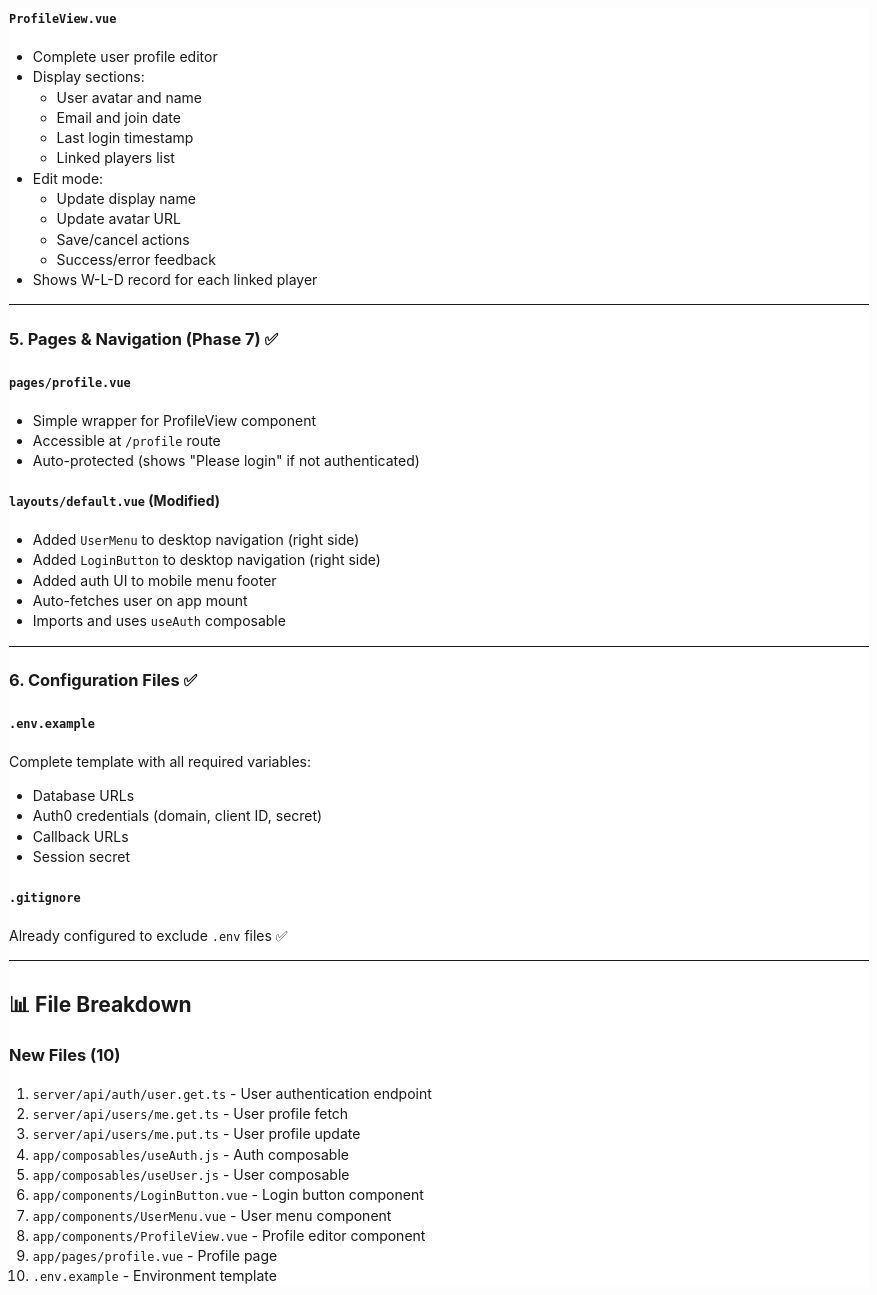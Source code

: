 #### `ProfileView.vue`
- Complete user profile editor
- Display sections:
  - User avatar and name
  - Email and join date
  - Last login timestamp
  - Linked players list
- Edit mode:
  - Update display name
  - Update avatar URL
  - Save/cancel actions
  - Success/error feedback
- Shows W-L-D record for each linked player

---

### 5. Pages & Navigation (Phase 7) ✅

#### `pages/profile.vue`
- Simple wrapper for ProfileView component
- Accessible at `/profile` route
- Auto-protected (shows "Please login" if not authenticated)

#### `layouts/default.vue` (Modified)
- Added `UserMenu` to desktop navigation (right side)
- Added `LoginButton` to desktop navigation (right side)
- Added auth UI to mobile menu footer
- Auto-fetches user on app mount
- Imports and uses `useAuth` composable

---

### 6. Configuration Files ✅

#### `.env.example`
Complete template with all required variables:
- Database URLs
- Auth0 credentials (domain, client ID, secret)
- Callback URLs
- Session secret

#### `.gitignore`
Already configured to exclude `.env` files ✅

---

## 📊 File Breakdown

### New Files (10)
1. `server/api/auth/user.get.ts` - User authentication endpoint
2. `server/api/users/me.get.ts` - User profile fetch
3. `server/api/users/me.put.ts` - User profile update
4. `app/composables/useAuth.js` - Auth composable
5. `app/composables/useUser.js` - User composable
6. `app/components/LoginButton.vue` - Login button component
7. `app/components/UserMenu.vue` - User menu component
8. `app/components/ProfileView.vue` - Profile editor component
9. `app/pages/profile.vue` - Profile page
10. `.env.example` - Environment template
